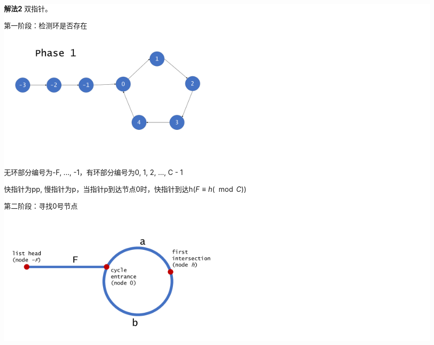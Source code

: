 
**解法2**	双指针。

第一阶段：检测环是否存在

<img src="../pic/142Slide1.png" width=50%>

无环部分编号为-F, ..., -1，有环部分编号为0, 1, 2, ..., C - 1

快指针为pp, 慢指针为p，当指针p到达节点0时，快指针到达h$(F\equiv h(\mod C))$

第二阶段：寻找0号节点

<img src = "../pic/142Slide2.png" width=50%>

